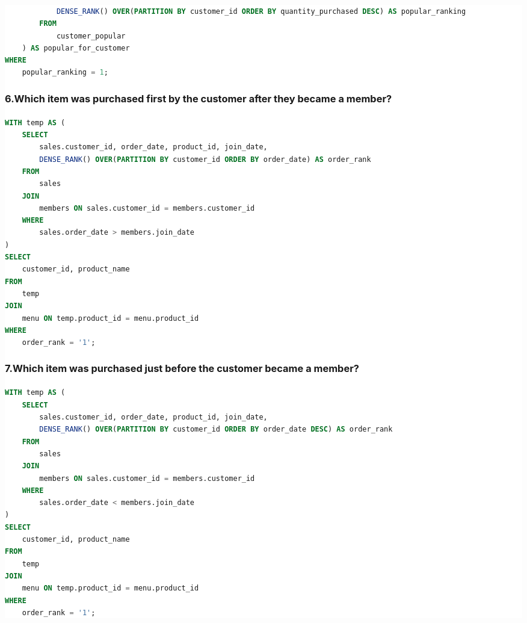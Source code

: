 ````sql
            DENSE_RANK() OVER(PARTITION BY customer_id ORDER BY quantity_purchased DESC) AS popular_ranking 
        FROM 
            customer_popular
    ) AS popular_for_customer 
WHERE 
    popular_ranking = 1;
````

### 6.Which item was purchased first by the customer after they became a member?
````sql
WITH temp AS (
    SELECT 
        sales.customer_id, order_date, product_id, join_date, 
        DENSE_RANK() OVER(PARTITION BY customer_id ORDER BY order_date) AS order_rank
    FROM 
        sales 
    JOIN 
        members ON sales.customer_id = members.customer_id 
    WHERE 
        sales.order_date > members.join_date
)
SELECT 
    customer_id, product_name 
FROM 
    temp 
JOIN 
    menu ON temp.product_id = menu.product_id 
WHERE 
    order_rank = '1';
````

### 7.Which item was purchased just before the customer became a member?
````sql
WITH temp AS (
    SELECT 
        sales.customer_id, order_date, product_id, join_date, 
        DENSE_RANK() OVER(PARTITION BY customer_id ORDER BY order_date DESC) AS order_rank
    FROM 
        sales 
    JOIN 
        members ON sales.customer_id = members.customer_id 
    WHERE 
        sales.order_date < members.join_date
)
SELECT 
    customer_id, product_name 
FROM 
    temp 
JOIN 
    menu ON temp.product_id = menu.product_id 
WHERE 
    order_rank = '1';
````
